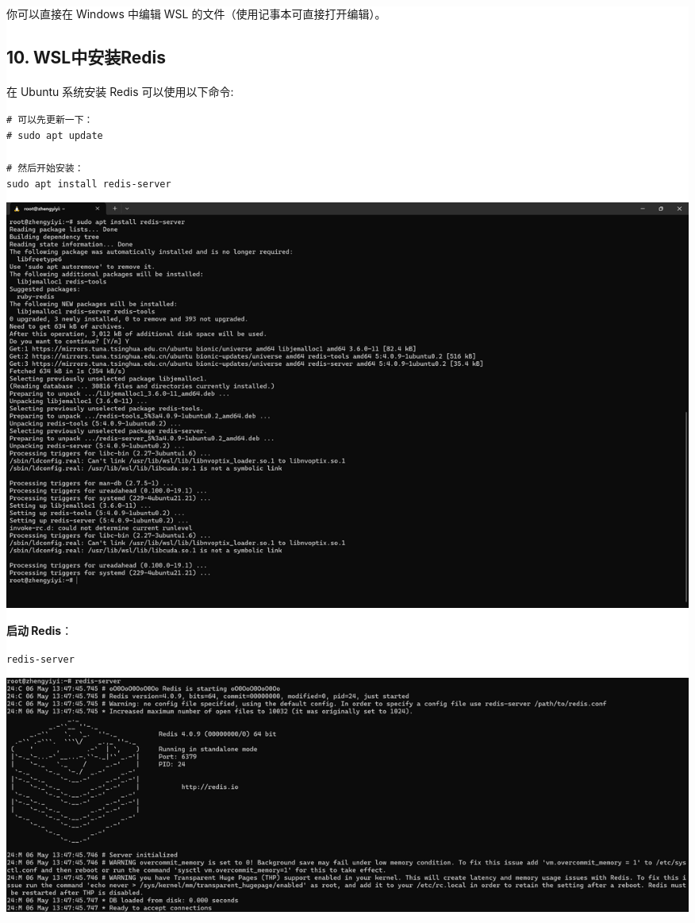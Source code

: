 你可以直接在 Windows 中编辑 WSL 的文件（使用记事本可直接打开编辑）。

## 10. WSL中安装Redis

在 Ubuntu 系统安装 Redis 可以使用以下命令:

```shell
# 可以先更新一下：
# sudo apt update

# 然后开始安装：
sudo apt install redis-server
```

![image-20240506133735312](images/01_wsl的使用/image-20240506133735312.png)

**启动 Redis**：

```shell
redis-server
```

![image-20240506134800069](images/01_wsl的使用/image-20240506134800069.png)

